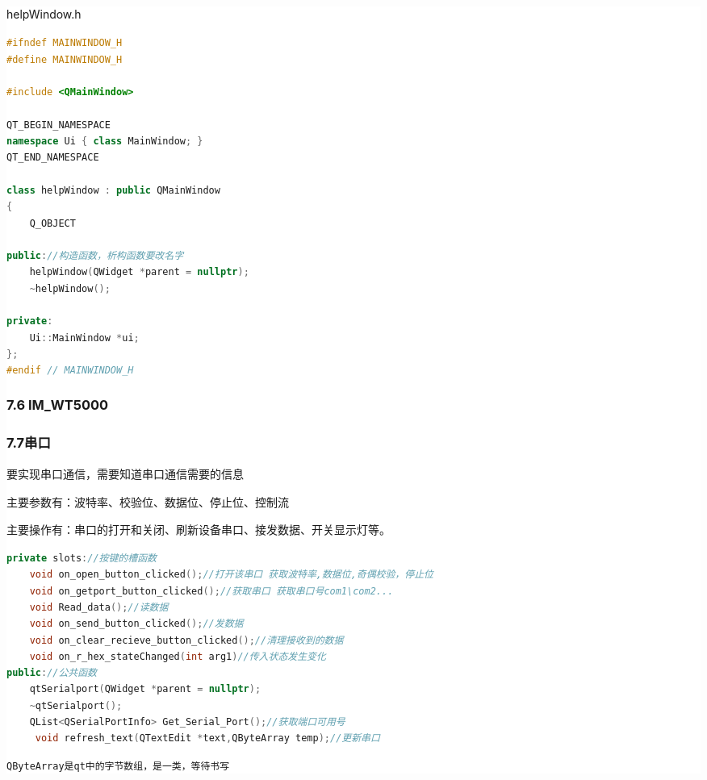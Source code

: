 
helpWindow.h

```c++
#ifndef MAINWINDOW_H
#define MAINWINDOW_H

#include <QMainWindow>

QT_BEGIN_NAMESPACE
namespace Ui { class MainWindow; }
QT_END_NAMESPACE

class helpWindow : public QMainWindow
{
    Q_OBJECT

public://构造函数，析构函数要改名字
    helpWindow(QWidget *parent = nullptr);
    ~helpWindow();

private:
    Ui::MainWindow *ui;
};
#endif // MAINWINDOW_H

```

### 7.6 IM_WT5000

### 7.7串口

要实现串口通信，需要知道串口通信需要的信息

主要参数有：波特率、校验位、数据位、停止位、控制流

主要操作有：串口的打开和关闭、刷新设备串口、接发数据、开关显示灯等。

```c++
private slots://按键的槽函数
	void on_open_button_clicked();//打开该串口 获取波特率,数据位,奇偶校验，停止位
    void on_getport_button_clicked();//获取串口 获取串口号com1\com2...
    void Read_data();//读数据
	void on_send_button_clicked();//发数据
	void on_clear_recieve_button_clicked();//清理接收到的数据
	void on_r_hex_stateChanged(int arg1)//传入状态发生变化
public://公共函数
    qtSerialport(QWidget *parent = nullptr);
    ~qtSerialport();
    QList<QSerialPortInfo> Get_Serial_Port();//获取端口可用号
     void refresh_text(QTextEdit *text,QByteArray temp);//更新串口
```

```c++
QByteArray是qt中的字节数组，是一类，等待书写
```

